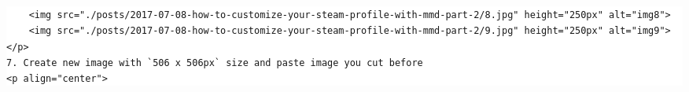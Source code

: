 		<img src="./posts/2017-07-08-how-to-customize-your-steam-profile-with-mmd-part-2/8.jpg" height="250px" alt="img8">
		<img src="./posts/2017-07-08-how-to-customize-your-steam-profile-with-mmd-part-2/9.jpg" height="250px" alt="img9">
	</p>
    7. Create new image with `506 x 506px` size and paste image you cut before
    <p align="center">